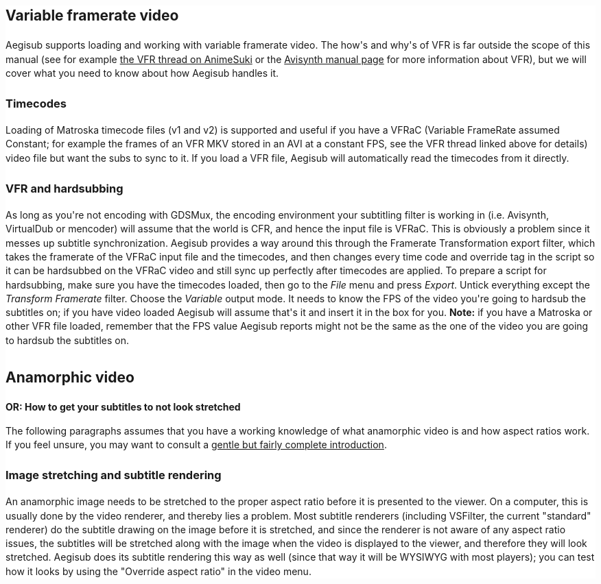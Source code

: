 ## Variable framerate video ##

Aegisub supports loading and working with variable framerate video. The how's
and why's of VFR is far outside the scope of this manual (see for example [the
VFR thread on AnimeSuki](http://forums.animesuki.com/showthread.php?t=34738) or
the [Avisynth manual page](http://avisynth.org/mediawiki/VFR) for more
information about VFR), but we will cover what you need to know about how
Aegisub handles it.

### Timecodes ###

Loading of Matroska timecode files (v1 and v2) is supported and useful if you
have a VFRaC (Variable FrameRate assumed Constant; for example the frames of an
VFR MKV stored in an AVI at a constant FPS, see the VFR thread linked above for
details) video file but want the subs to sync to it. If you load a VFR file,
Aegisub will automatically read the timecodes from it directly.

### VFR and hardsubbing ###

As long as you're not encoding with GDSMux, the encoding environment your
subtitling filter is working in (i.e. Avisynth, VirtualDub or mencoder) will
assume that the world is CFR, and hence the input file is VFRaC. This is
obviously a problem since it messes up subtitle synchronization. Aegisub
provides a way around this through the Framerate Transformation export filter,
which takes the framerate of the VFRaC input file and the timecodes, and then
changes every time code and override tag in the script so it can be hardsubbed
on the VFRaC video and still sync up perfectly after timecodes are applied. To
prepare a script for hardsubbing, make sure you have the timecodes loaded, then
go to the _File_ menu and press _Export_. Untick everything except the
_Transform Framerate_ filter. Choose the _Variable_ output mode. It needs to
know the FPS of the video you're going to hardsub the subtitles on; if you have
video loaded Aegisub will assume that's it and insert it in the box for you.
**Note:** if you have a Matroska or other VFR file loaded, remember that the
FPS value Aegisub reports might not be the same as the one of the video you are
going to hardsub the subtitles on.

## Anamorphic video ##

**OR: How to get your subtitles to not look stretched**

The following paragraphs assumes that you have a working knowledge of what
anamorphic video is and how aspect ratios work. If you feel unsure, you may
want to consult a [gentle but fairly complete
introduction](http://www.hometheaterhifi.com/volume_6_4/feature-article-enhanced-widescreen-november-99.html).

### Image stretching and subtitle rendering ###

An anamorphic image needs to be stretched to the proper aspect ratio before it
is presented to the viewer. On a computer, this is usually done by the video
renderer, and thereby lies a problem. Most subtitle renderers (including
VSFilter, the current "standard" renderer) do the subtitle drawing on the image
before it is stretched, and since the renderer is not aware of any aspect ratio
issues, the subtitles will be stretched along with the image when the video is
displayed to the viewer, and therefore they will look stretched. Aegisub does
its subtitle rendering this way as well (since that way it will be WYSIWYG with
most players); you can test how it looks by using the "Override aspect ratio"
in the video menu.
